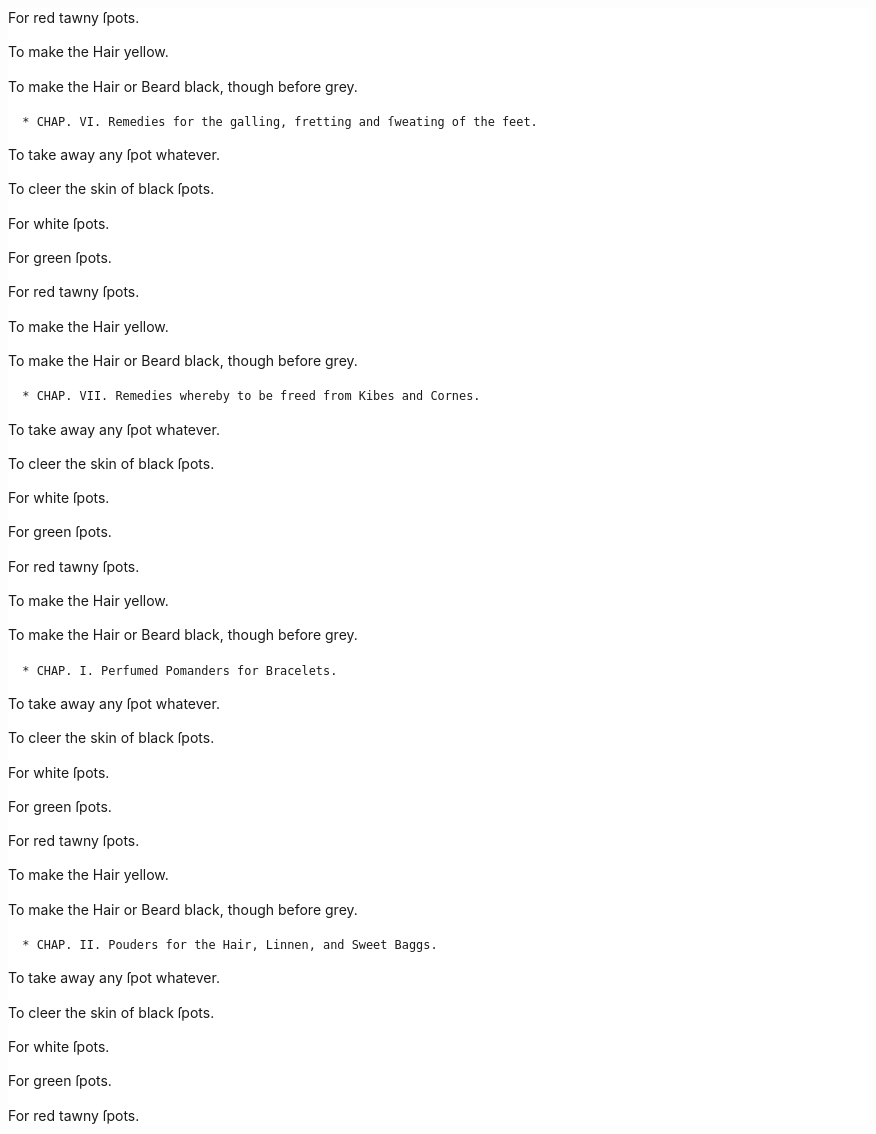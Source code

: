 For red tawny ſpots.

To make the Hair yellow.

To make the Hair or Beard black, though before grey.

      * CHAP. VI. Remedies for the galling, fretting and ſweating of the feet.

To take away any ſpot whatever.

To cleer the skin of black ſpots.

For white ſpots.

For green ſpots.

For red tawny ſpots.

To make the Hair yellow.

To make the Hair or Beard black, though before grey.

      * CHAP. VII. Remedies whereby to be freed from Kibes and Cornes.

To take away any ſpot whatever.

To cleer the skin of black ſpots.

For white ſpots.

For green ſpots.

For red tawny ſpots.

To make the Hair yellow.

To make the Hair or Beard black, though before grey.

      * CHAP. I. Perfumed Pomanders for Bracelets.

To take away any ſpot whatever.

To cleer the skin of black ſpots.

For white ſpots.

For green ſpots.

For red tawny ſpots.

To make the Hair yellow.

To make the Hair or Beard black, though before grey.

      * CHAP. II. Pouders for the Hair, Linnen, and Sweet Baggs.

To take away any ſpot whatever.

To cleer the skin of black ſpots.

For white ſpots.

For green ſpots.

For red tawny ſpots.
